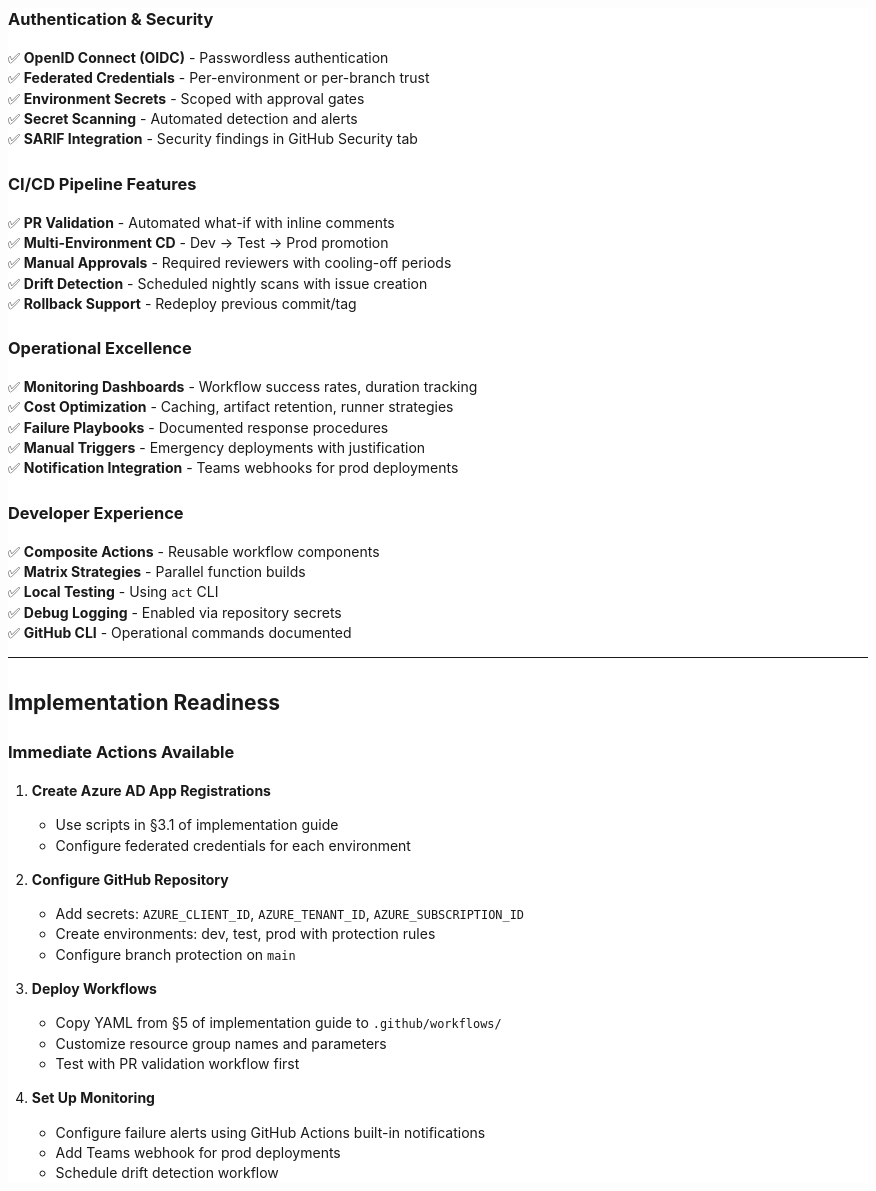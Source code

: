 ### Authentication & Security

✅ **OpenID Connect (OIDC)** - Passwordless authentication  
✅ **Federated Credentials** - Per-environment or per-branch trust  
✅ **Environment Secrets** - Scoped with approval gates  
✅ **Secret Scanning** - Automated detection and alerts  
✅ **SARIF Integration** - Security findings in GitHub Security tab  

### CI/CD Pipeline Features

✅ **PR Validation** - Automated what-if with inline comments  
✅ **Multi-Environment CD** - Dev → Test → Prod promotion  
✅ **Manual Approvals** - Required reviewers with cooling-off periods  
✅ **Drift Detection** - Scheduled nightly scans with issue creation  
✅ **Rollback Support** - Redeploy previous commit/tag  

### Operational Excellence

✅ **Monitoring Dashboards** - Workflow success rates, duration tracking  
✅ **Cost Optimization** - Caching, artifact retention, runner strategies  
✅ **Failure Playbooks** - Documented response procedures  
✅ **Manual Triggers** - Emergency deployments with justification  
✅ **Notification Integration** - Teams webhooks for prod deployments  

### Developer Experience

✅ **Composite Actions** - Reusable workflow components  
✅ **Matrix Strategies** - Parallel function builds  
✅ **Local Testing** - Using `act` CLI  
✅ **Debug Logging** - Enabled via repository secrets  
✅ **GitHub CLI** - Operational commands documented  

---

## Implementation Readiness

### Immediate Actions Available

1. **Create Azure AD App Registrations**
   - Use scripts in §3.1 of implementation guide
   - Configure federated credentials for each environment

2. **Configure GitHub Repository**
   - Add secrets: `AZURE_CLIENT_ID`, `AZURE_TENANT_ID`, `AZURE_SUBSCRIPTION_ID`
   - Create environments: dev, test, prod with protection rules
   - Configure branch protection on `main`

3. **Deploy Workflows**
   - Copy YAML from §5 of implementation guide to `.github/workflows/`
   - Customize resource group names and parameters
   - Test with PR validation workflow first

4. **Set Up Monitoring**
   - Configure failure alerts using GitHub Actions built-in notifications
   - Add Teams webhook for prod deployments
   - Schedule drift detection workflow
